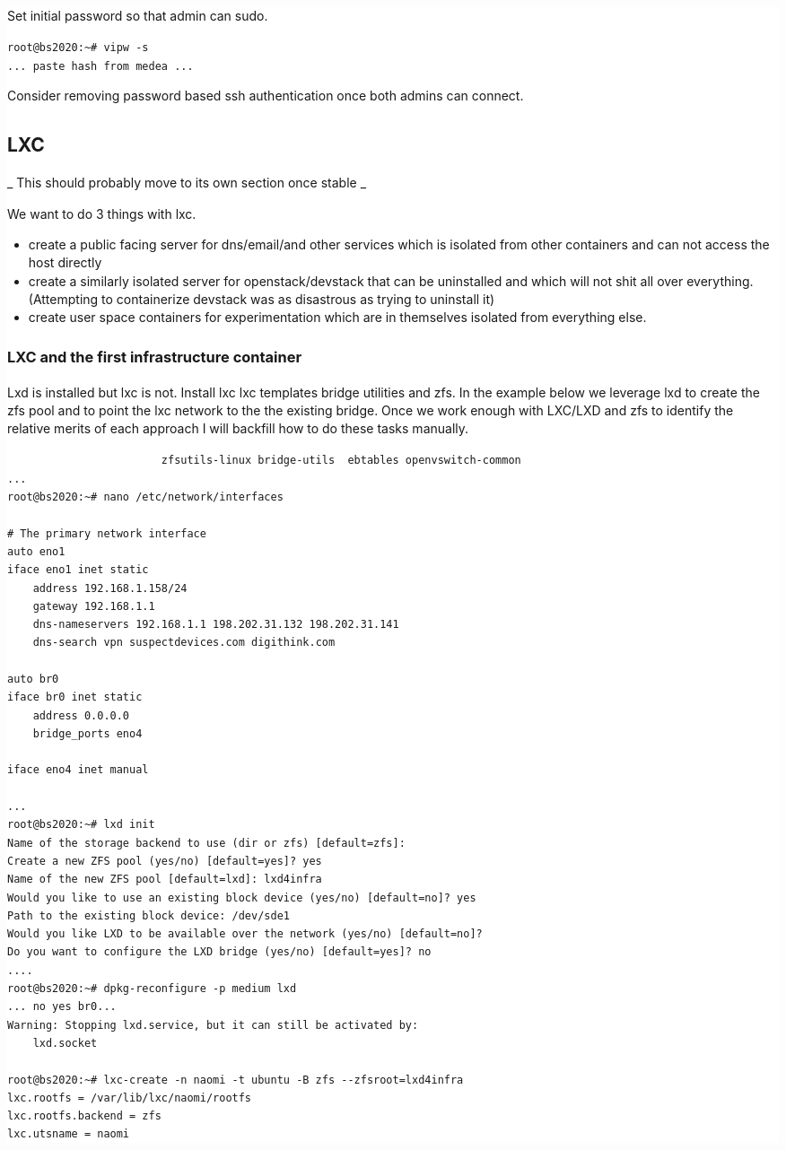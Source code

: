 Set initial password so that admin can sudo.
	
	root@bs2020:~# vipw -s
	... paste hash from medea ...
	
Consider removing password based ssh authentication once both admins can connect.

## LXC

_ This should probably move to its own section once stable _

We want to do 3 things with lxc.
* create a public facing server for dns/email/and other services which is isolated from other containers and can not access the host directly
* create a similarly isolated server for openstack/devstack that can be uninstalled and which will not shit all over everything. (Attempting to containerize devstack was as disastrous as trying to uninstall it)
* create user space containers for experimentation which are in themselves isolated from everything else.

### LXC and the first infrastructure container
Lxd is installed but lxc is not. Install lxc lxc templates bridge utilities and zfs. 
In the example below we leverage lxd to create the zfs pool and to point the lxc network to the the existing bridge. Once we work enough with LXC/LXD and zfs to identify the relative merits of each approach I will backfill how to do these tasks manually.

	
```	root@bs2020:~# sudo apt-get install lxc  lxc-templates wget \
						zfsutils-linux bridge-utils  ebtables openvswitch-common
...
root@bs2020:~# nano /etc/network/interfaces

# The primary network interface
auto eno1
iface eno1 inet static
	address 192.168.1.158/24
	gateway 192.168.1.1
	dns-nameservers 192.168.1.1 198.202.31.132 198.202.31.141
	dns-search vpn suspectdevices.com digithink.com

auto br0
iface br0 inet static
	address 0.0.0.0
	bridge_ports eno4  

iface eno4 inet manual

...
root@bs2020:~# lxd init
Name of the storage backend to use (dir or zfs) [default=zfs]: 
Create a new ZFS pool (yes/no) [default=yes]? yes
Name of the new ZFS pool [default=lxd]: lxd4infra
Would you like to use an existing block device (yes/no) [default=no]? yes
Path to the existing block device: /dev/sde1
Would you like LXD to be available over the network (yes/no) [default=no]? 
Do you want to configure the LXD bridge (yes/no) [default=yes]? no
....
root@bs2020:~# dpkg-reconfigure -p medium lxd
... no yes br0...
Warning: Stopping lxd.service, but it can still be activated by:
	lxd.socket

root@bs2020:~# lxc-create -n naomi -t ubuntu -B zfs --zfsroot=lxd4infra
lxc.rootfs = /var/lib/lxc/naomi/rootfs
lxc.rootfs.backend = zfs
lxc.utsname = naomi
```